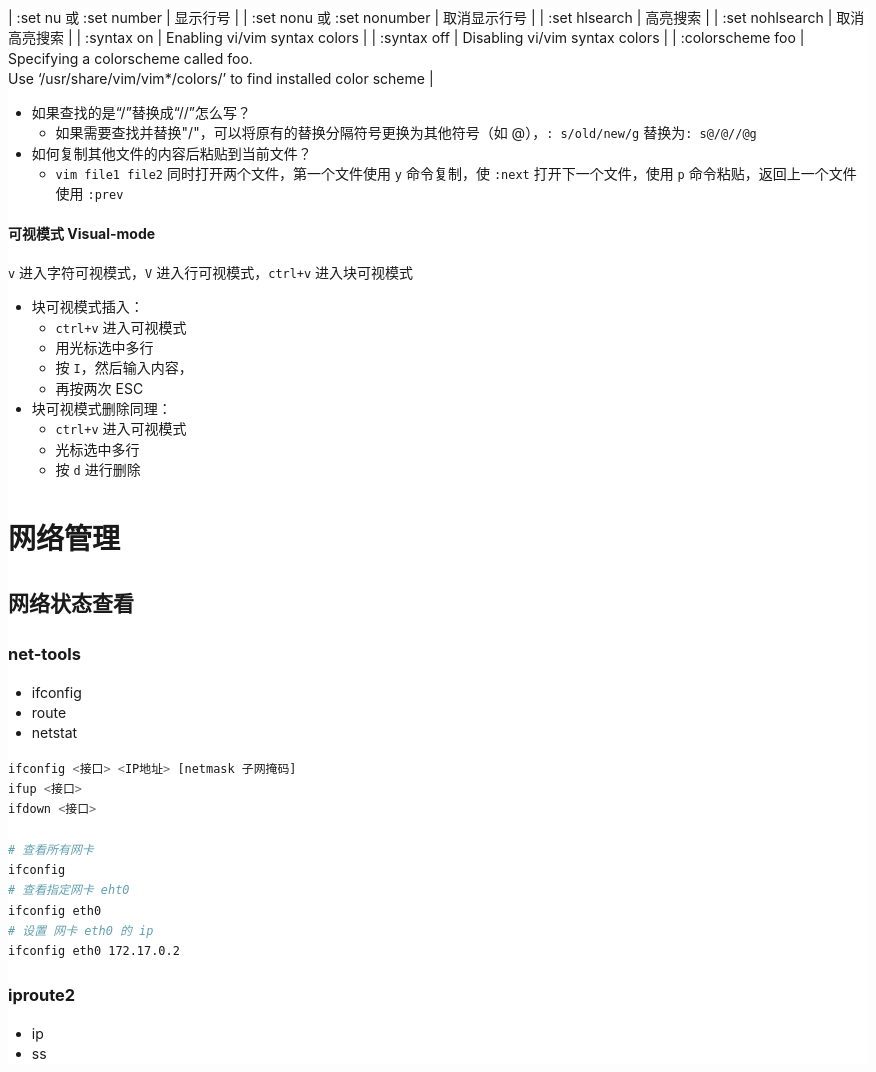 | :set nu 或 :set number | 显示行号 |
| :set nonu 或 :set nonumber | 取消显示行号 |
| :set hlsearch | 高亮搜索 |
| :set nohlsearch | 取消高亮搜索 |
| :syntax on  | Enabling vi/vim syntax colors |
| :syntax off | Disabling vi/vim syntax colors |
| :colorscheme foo | Specifying a colorscheme called foo.<br/>Use ‘/usr/share/vim/vim*/colors/’ to find installed color scheme |

- 如果查找的是“/”替换成“//”怎么写？
  - 如果需要查找并替换"/"，可以将原有的替换分隔符号更换为其他符号（如 @），`: s/old/new/g` 替换为`: s@/@//@g` 
- 如何复制其他文件的内容后粘贴到当前文件？
  - `vim file1 file2` 同时打开两个文件，第一个文件使用 `y` 命令复制，使 `:next` 打开下一个文件，使用 `p` 命令粘贴，返回上一个文件使用 `:prev`

#### 可视模式 Visual-mode
`v` 进入字符可视模式，`V` 进入行可视模式，`ctrl+v` 进入块可视模式

- 块可视模式插入：
  - `ctrl+v` 进入可视模式
  - 用光标选中多行
  - 按 `I`，然后输入内容，
  - 再按两次 ESC
- 块可视模式删除同理：
  - `ctrl+v` 进入可视模式
  - 光标选中多行
  - 按 `d` 进行删除


# 网络管理
## 网络状态查看
### net-tools
- ifconfig
- route
- netstat

```sh
ifconfig <接口> <IP地址> [netmask 子网掩码]
ifup <接口>
ifdown <接口>

# 查看所有网卡
ifconfig
# 查看指定网卡 eht0
ifconfig eth0
# 设置 网卡 eth0 的 ip
ifconfig eth0 172.17.0.2
```
### iproute2
- ip
- ss
